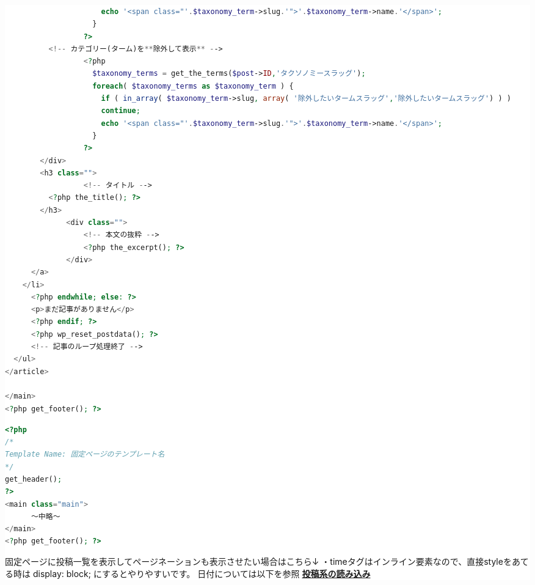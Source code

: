   ```php
					    echo '<span class="'.$taxonomy_term->slug.'">'.$taxonomy_term->name.'</span>';
					  }
					?>
	        <!-- カテゴリー(ターム)を**除外して表示** -->
					<?php
					  $taxonomy_terms = get_the_terms($post->ID,'タクソノミースラッグ');
					  foreach( $taxonomy_terms as $taxonomy_term ) {
					    if ( in_array( $taxonomy_term->slug, array( '除外したいタームスラッグ','除外したいタームスラッグ') ) )
					    continue;
					    echo '<span class="'.$taxonomy_term->slug.'">'.$taxonomy_term->name.'</span>';
					  }
					?>
	      </div>
	      <h3 class="">
					<!-- タイトル -->
	        <?php the_title(); ?>
	      </h3>
				<div class="">
					<!-- 本文の抜粋 -->
					<?php the_excerpt(); ?>
				</div>
	    </a>
	  </li>
		<?php endwhile; else: ?>
		<p>まだ記事がありません</p>
		<?php endif; ?>
		<?php wp_reset_postdata(); ?>
		<!-- 記事のループ処理終了 -->
	</ul>
</article>

</main>
<?php get_footer(); ?>
  ```
  
  ```php
<?php
/*
Template Name: 固定ページのテンプレート名
*/
get_header();
?>
  <main class="main">
		〜中略〜
  </main>
<?php get_footer(); ?>
  ```
  固定ページに投稿一覧を表示してページネーションも表示させたい場合はこちら↓
  ・timeタグはインライン要素なので、直接styleをあてる時は display: block; にするとやりやすいです。
  日付については以下を参照
  [**投稿系の読み込み**](/51981ce599da4d8a9ea8e95ca55f63ad)
  